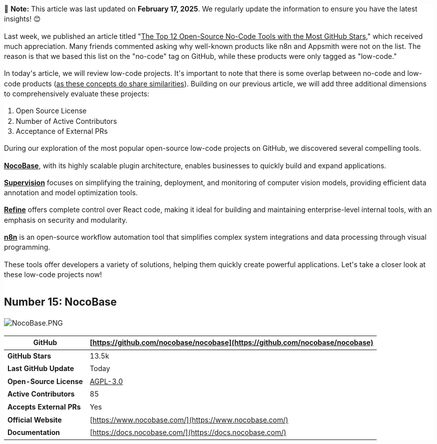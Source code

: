 📝 **Note:** This article was last updated on **February 17, 2025**. We regularly update the information to ensure you have the latest insights! 😊

Last week, we published an article titled "[The Top 12 Open-Source No-Code Tools with the Most GitHub Stars](https://www.nocobase.com/en/blog/the-top-12-open-source-no-code-tools-with-the-most-github-stars)," which received much appreciation. Many friends commented asking why well-known products like n8n and Appsmith were not on the list. The reason is that we based this list on the "no-code" tag on GitHub, while these products were only tagged as "low-code."

In today's article, we will review low-code projects. It's important to note that there is some overlap between no-code and low-code products ([as these concepts do share similarities](https://www.nocobase.com/en/blog/what-is-no-code)). Building on our previous article, we will add three additional dimensions to comprehensively evaluate these projects:

1. Open Source License
2. Number of Active Contributors
3. Acceptance of External PRs

During our exploration of the most popular open-source low-code projects on GitHub, we discovered several compelling tools.

**[NocoBase](https://www.nocobase.com/en/plugins)**, with its highly scalable plugin architecture, enables businesses to quickly build and expand applications.

**[Supervision](https://supervision.roboflow.com/latest/how_to/detect_and_annotate/)** focuses on simplifying the training, deployment, and monitoring of computer vision models, providing efficient data annotation and model optimization tools.

**[Refine](https://refine.dev/)** offers complete control over React code, making it ideal for building and maintaining enterprise-level internal tools, with an emphasis on security and modularity.

**[n8n](https://n8n.io/)** is an open-source workflow automation tool that simplifies complex system integrations and data processing through visual programming.

These tools offer developers a variety of solutions, helping them quickly create powerful applications. Let's take a closer look at these low-code projects now!

## Number 15: NocoBase

![NocoBase.PNG](https://static-docs.nocobase.com/a36b56a8ffa5ad246d884b9ba308b7e7.PNG)


| **GitHub**               | [https://github.com/nocobase/nocobase](https://github.com/nocobase/nocobase) |
| ------------------------ | ---------------------------------------------------------------------------- |
| **GitHub Stars**         | 13.5k                                                                        |
| **Last GitHub Update**   | Today                                                                        |
| **Open-Source License**  | [AGPL-3.0](https://github.com/nocobase/nocobase/blob/main/LICENSE-AGPL.txt)  |
| **Active Contributors**  | 85                                                                           |
| **Accepts External PRs** | Yes                                                                          |
| **Official Website**     | [https://www.nocobase.com/](https://www.nocobase.com/)                       |
| **Documentation**        | [https://docs.nocobase.com/](https://docs.nocobase.com/)                     |
